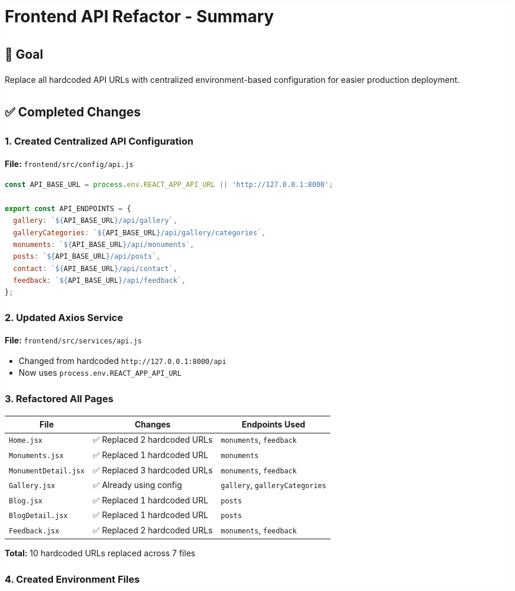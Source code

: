 # Frontend API Refactor - Summary

## 🎯 Goal
Replace all hardcoded API URLs with centralized environment-based configuration for easier production deployment.

## ✅ Completed Changes

### 1. Created Centralized API Configuration
**File:** `frontend/src/config/api.js`
```javascript
const API_BASE_URL = process.env.REACT_APP_API_URL || 'http://127.0.0.1:8000';

export const API_ENDPOINTS = {
  gallery: `${API_BASE_URL}/api/gallery`,
  galleryCategories: `${API_BASE_URL}/api/gallery/categories`,
  monuments: `${API_BASE_URL}/api/monuments`,
  posts: `${API_BASE_URL}/api/posts`,
  contact: `${API_BASE_URL}/api/contact`,
  feedback: `${API_BASE_URL}/api/feedback`,
};
```

### 2. Updated Axios Service
**File:** `frontend/src/services/api.js`
- Changed from hardcoded `http://127.0.0.1:8000/api`
- Now uses `process.env.REACT_APP_API_URL`

### 3. Refactored All Pages

| File | Changes | Endpoints Used |
|------|---------|----------------|
| `Home.jsx` | ✅ Replaced 2 hardcoded URLs | `monuments`, `feedback` |
| `Monuments.jsx` | ✅ Replaced 1 hardcoded URL | `monuments` |
| `MonumentDetail.jsx` | ✅ Replaced 3 hardcoded URLs | `monuments`, `feedback` |
| `Gallery.jsx` | ✅ Already using config | `gallery`, `galleryCategories` |
| `Blog.jsx` | ✅ Replaced 1 hardcoded URL | `posts` |
| `BlogDetail.jsx` | ✅ Replaced 1 hardcoded URL | `posts` |
| `Feedback.jsx` | ✅ Replaced 2 hardcoded URLs | `monuments`, `feedback` |

**Total:** 10 hardcoded URLs replaced across 7 files

### 4. Created Environment Files
